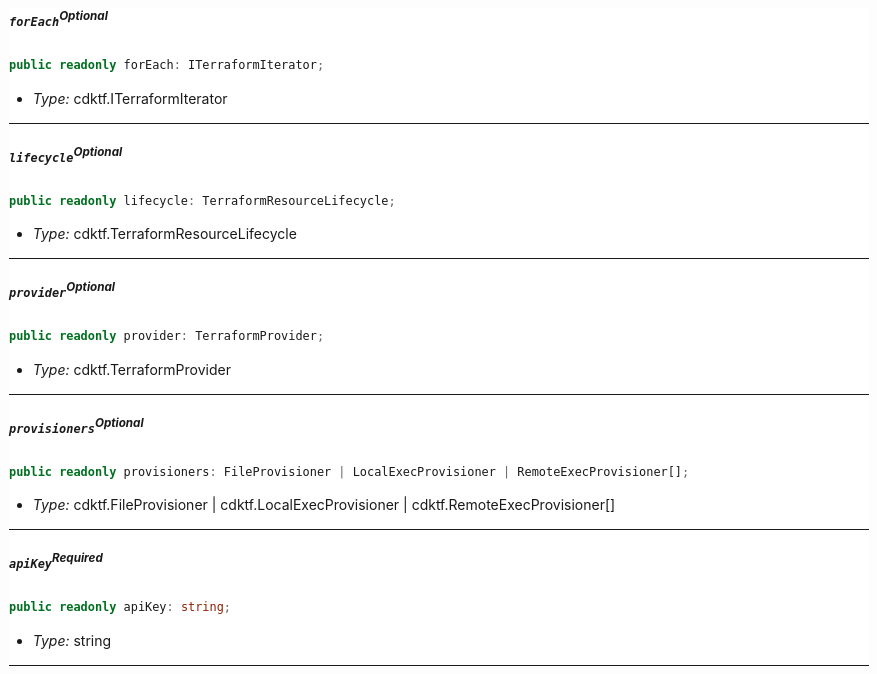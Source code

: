 
##### `forEach`<sup>Optional</sup> <a name="forEach" id="@cdktf/provider-azurerm.staticWebApp.StaticWebApp.property.forEach"></a>

```typescript
public readonly forEach: ITerraformIterator;
```

- *Type:* cdktf.ITerraformIterator

---

##### `lifecycle`<sup>Optional</sup> <a name="lifecycle" id="@cdktf/provider-azurerm.staticWebApp.StaticWebApp.property.lifecycle"></a>

```typescript
public readonly lifecycle: TerraformResourceLifecycle;
```

- *Type:* cdktf.TerraformResourceLifecycle

---

##### `provider`<sup>Optional</sup> <a name="provider" id="@cdktf/provider-azurerm.staticWebApp.StaticWebApp.property.provider"></a>

```typescript
public readonly provider: TerraformProvider;
```

- *Type:* cdktf.TerraformProvider

---

##### `provisioners`<sup>Optional</sup> <a name="provisioners" id="@cdktf/provider-azurerm.staticWebApp.StaticWebApp.property.provisioners"></a>

```typescript
public readonly provisioners: FileProvisioner | LocalExecProvisioner | RemoteExecProvisioner[];
```

- *Type:* cdktf.FileProvisioner | cdktf.LocalExecProvisioner | cdktf.RemoteExecProvisioner[]

---

##### `apiKey`<sup>Required</sup> <a name="apiKey" id="@cdktf/provider-azurerm.staticWebApp.StaticWebApp.property.apiKey"></a>

```typescript
public readonly apiKey: string;
```

- *Type:* string

---
